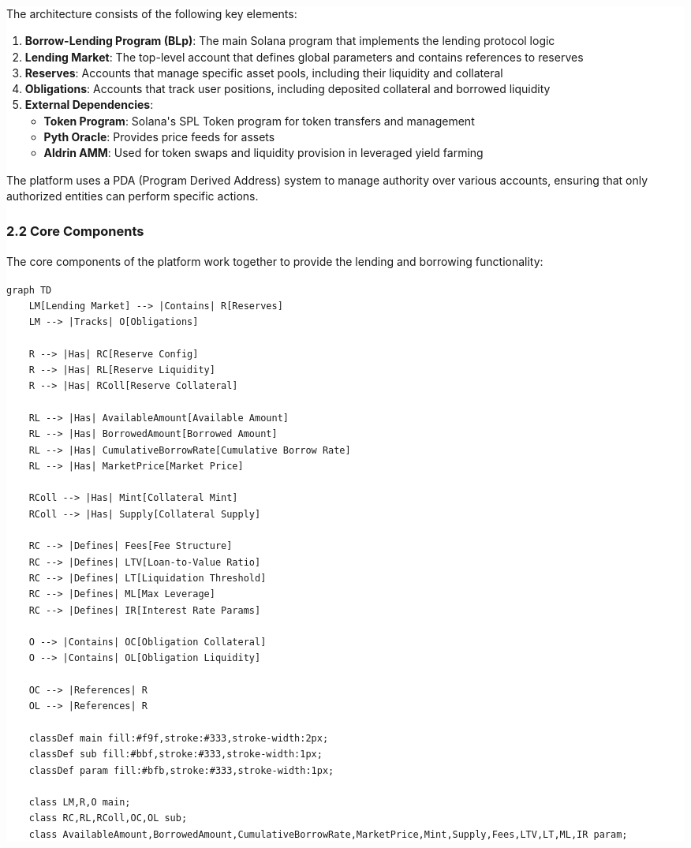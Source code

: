 The architecture consists of the following key elements:

1. **Borrow-Lending Program (BLp)**: The main Solana program that implements the lending protocol logic
2. **Lending Market**: The top-level account that defines global parameters and contains references to reserves
3. **Reserves**: Accounts that manage specific asset pools, including their liquidity and collateral
4. **Obligations**: Accounts that track user positions, including deposited collateral and borrowed liquidity
5. **External Dependencies**:
   - **Token Program**: Solana's SPL Token program for token transfers and management
   - **Pyth Oracle**: Provides price feeds for assets
   - **Aldrin AMM**: Used for token swaps and liquidity provision in leveraged yield farming

The platform uses a PDA (Program Derived Address) system to manage authority over various accounts, ensuring that only authorized entities can perform specific actions.

### 2.2 Core Components

The core components of the platform work together to provide the lending and borrowing functionality:

```mermaid
graph TD
    LM[Lending Market] --> |Contains| R[Reserves]
    LM --> |Tracks| O[Obligations]
    
    R --> |Has| RC[Reserve Config]
    R --> |Has| RL[Reserve Liquidity]
    R --> |Has| RColl[Reserve Collateral]
    
    RL --> |Has| AvailableAmount[Available Amount]
    RL --> |Has| BorrowedAmount[Borrowed Amount]
    RL --> |Has| CumulativeBorrowRate[Cumulative Borrow Rate]
    RL --> |Has| MarketPrice[Market Price]
    
    RColl --> |Has| Mint[Collateral Mint]
    RColl --> |Has| Supply[Collateral Supply]
    
    RC --> |Defines| Fees[Fee Structure]
    RC --> |Defines| LTV[Loan-to-Value Ratio]
    RC --> |Defines| LT[Liquidation Threshold]
    RC --> |Defines| ML[Max Leverage]
    RC --> |Defines| IR[Interest Rate Params]
    
    O --> |Contains| OC[Obligation Collateral]
    O --> |Contains| OL[Obligation Liquidity]
    
    OC --> |References| R
    OL --> |References| R
    
    classDef main fill:#f9f,stroke:#333,stroke-width:2px;
    classDef sub fill:#bbf,stroke:#333,stroke-width:1px;
    classDef param fill:#bfb,stroke:#333,stroke-width:1px;
    
    class LM,R,O main;
    class RC,RL,RColl,OC,OL sub;
    class AvailableAmount,BorrowedAmount,CumulativeBorrowRate,MarketPrice,Mint,Supply,Fees,LTV,LT,ML,IR param;
```
